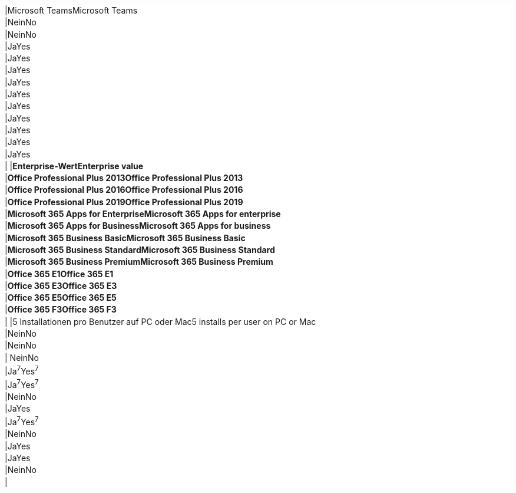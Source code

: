 |<span data-ttu-id="9c1a3-325">Microsoft Teams</span><span class="sxs-lookup"><span data-stu-id="9c1a3-325">Microsoft Teams</span></span>  <br/> |<span data-ttu-id="9c1a3-326">Nein</span><span class="sxs-lookup"><span data-stu-id="9c1a3-326">No</span></span>  <br/> |<span data-ttu-id="9c1a3-327">Nein</span><span class="sxs-lookup"><span data-stu-id="9c1a3-327">No</span></span>  <br/> |<span data-ttu-id="9c1a3-328">Ja</span><span class="sxs-lookup"><span data-stu-id="9c1a3-328">Yes</span></span> <br/>|<span data-ttu-id="9c1a3-329">Ja</span><span class="sxs-lookup"><span data-stu-id="9c1a3-329">Yes</span></span>  <br/> |<span data-ttu-id="9c1a3-330">Ja</span><span class="sxs-lookup"><span data-stu-id="9c1a3-330">Yes</span></span>  <br/> |<span data-ttu-id="9c1a3-331">Ja</span><span class="sxs-lookup"><span data-stu-id="9c1a3-331">Yes</span></span> <br/> |<span data-ttu-id="9c1a3-332">Ja</span><span class="sxs-lookup"><span data-stu-id="9c1a3-332">Yes</span></span>  <br/> |<span data-ttu-id="9c1a3-333">Ja</span><span class="sxs-lookup"><span data-stu-id="9c1a3-333">Yes</span></span>  <br/> |<span data-ttu-id="9c1a3-334">Ja</span><span class="sxs-lookup"><span data-stu-id="9c1a3-334">Yes</span></span> <br/> |<span data-ttu-id="9c1a3-335">Ja</span><span class="sxs-lookup"><span data-stu-id="9c1a3-335">Yes</span></span>  <br/> |<span data-ttu-id="9c1a3-336">Ja</span><span class="sxs-lookup"><span data-stu-id="9c1a3-336">Yes</span></span>  <br/> |<span data-ttu-id="9c1a3-337">Ja</span><span class="sxs-lookup"><span data-stu-id="9c1a3-337">Yes</span></span> <br/> |
|<span data-ttu-id="9c1a3-338">**Enterprise-Wert**</span><span class="sxs-lookup"><span data-stu-id="9c1a3-338">**Enterprise value**</span></span> <br/> |<span data-ttu-id="9c1a3-339">**Office Professional Plus 2013**</span><span class="sxs-lookup"><span data-stu-id="9c1a3-339">**Office Professional Plus 2013**</span></span> <br/> |<span data-ttu-id="9c1a3-340">**Office Professional Plus 2016**</span><span class="sxs-lookup"><span data-stu-id="9c1a3-340">**Office Professional Plus 2016**</span></span> <br/> |<span data-ttu-id="9c1a3-341">**Office Professional Plus 2019**</span><span class="sxs-lookup"><span data-stu-id="9c1a3-341">**Office Professional Plus 2019**</span></span> <br/> |<span data-ttu-id="9c1a3-342">**Microsoft 365 Apps for Enterprise**</span><span class="sxs-lookup"><span data-stu-id="9c1a3-342">**Microsoft 365 Apps for enterprise**</span></span> <br/> |<span data-ttu-id="9c1a3-343">**Microsoft 365 Apps for Business**</span><span class="sxs-lookup"><span data-stu-id="9c1a3-343">**Microsoft 365 Apps for business**</span></span> <br/> |<span data-ttu-id="9c1a3-344">**Microsoft 365 Business Basic**</span><span class="sxs-lookup"><span data-stu-id="9c1a3-344">**Microsoft 365 Business Basic**</span></span> <br/> |<span data-ttu-id="9c1a3-345">**Microsoft 365 Business Standard**</span><span class="sxs-lookup"><span data-stu-id="9c1a3-345">**Microsoft 365 Business Standard**</span></span> <br/> |<span data-ttu-id="9c1a3-346">**Microsoft 365 Business Premium**</span><span class="sxs-lookup"><span data-stu-id="9c1a3-346">**Microsoft 365 Business Premium**</span></span> <br/> |<span data-ttu-id="9c1a3-347">**Office 365 E1**</span><span class="sxs-lookup"><span data-stu-id="9c1a3-347">**Office 365 E1**</span></span> <br/> |<span data-ttu-id="9c1a3-348">**Office 365 E3**</span><span class="sxs-lookup"><span data-stu-id="9c1a3-348">**Office 365 E3**</span></span> <br/> |<span data-ttu-id="9c1a3-349">**Office 365 E5**</span><span class="sxs-lookup"><span data-stu-id="9c1a3-349">**Office 365 E5**</span></span> <br/> |<span data-ttu-id="9c1a3-350">**Office 365 F3**</span><span class="sxs-lookup"><span data-stu-id="9c1a3-350">**Office 365 F3**</span></span> <br/> |
|<span data-ttu-id="9c1a3-351">5 Installationen pro Benutzer auf PC oder Mac</span><span class="sxs-lookup"><span data-stu-id="9c1a3-351">5 installs per user on PC or Mac</span></span>  <br/> |<span data-ttu-id="9c1a3-352">Nein</span><span class="sxs-lookup"><span data-stu-id="9c1a3-352">No</span></span>  <br/> |<span data-ttu-id="9c1a3-353">Nein</span><span class="sxs-lookup"><span data-stu-id="9c1a3-353">No</span></span>  <br/>| <span data-ttu-id="9c1a3-354">Nein</span><span class="sxs-lookup"><span data-stu-id="9c1a3-354">No</span></span>  <br/> |<span data-ttu-id="9c1a3-355">Ja<sup>7</sup></span><span class="sxs-lookup"><span data-stu-id="9c1a3-355">Yes<sup>7</sup></span></span> <br/> |<span data-ttu-id="9c1a3-356">Ja<sup>7</sup></span><span class="sxs-lookup"><span data-stu-id="9c1a3-356">Yes<sup>7</sup></span></span> <br/> |<span data-ttu-id="9c1a3-357">Nein</span><span class="sxs-lookup"><span data-stu-id="9c1a3-357">No</span></span>  <br/> |<span data-ttu-id="9c1a3-358">Ja</span><span class="sxs-lookup"><span data-stu-id="9c1a3-358">Yes</span></span>  <br/> |<span data-ttu-id="9c1a3-359">Ja<sup>7</sup></span><span class="sxs-lookup"><span data-stu-id="9c1a3-359">Yes<sup>7</sup></span></span> <br/> |<span data-ttu-id="9c1a3-360">Nein</span><span class="sxs-lookup"><span data-stu-id="9c1a3-360">No</span></span>  <br/> |<span data-ttu-id="9c1a3-361">Ja</span><span class="sxs-lookup"><span data-stu-id="9c1a3-361">Yes</span></span>  <br/> |<span data-ttu-id="9c1a3-362">Ja</span><span class="sxs-lookup"><span data-stu-id="9c1a3-362">Yes</span></span>  <br/> |<span data-ttu-id="9c1a3-363">Nein</span><span class="sxs-lookup"><span data-stu-id="9c1a3-363">No</span></span>  <br/> | 
